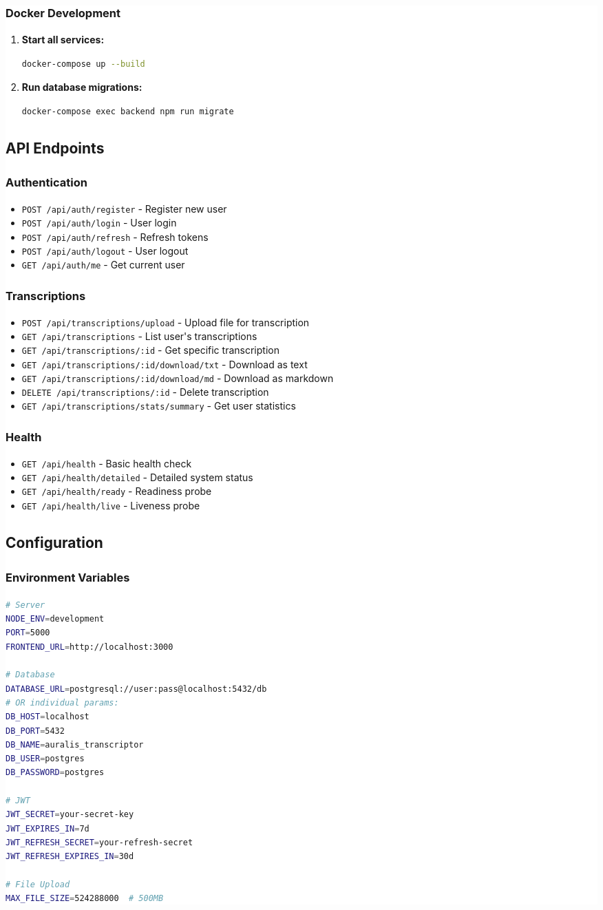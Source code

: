 ### Docker Development

1. **Start all services:**
   ```bash
   docker-compose up --build
   ```

2. **Run database migrations:**
   ```bash
   docker-compose exec backend npm run migrate
   ```

## API Endpoints

### Authentication
- `POST /api/auth/register` - Register new user
- `POST /api/auth/login` - User login
- `POST /api/auth/refresh` - Refresh tokens
- `POST /api/auth/logout` - User logout
- `GET /api/auth/me` - Get current user

### Transcriptions
- `POST /api/transcriptions/upload` - Upload file for transcription
- `GET /api/transcriptions` - List user's transcriptions
- `GET /api/transcriptions/:id` - Get specific transcription
- `GET /api/transcriptions/:id/download/txt` - Download as text
- `GET /api/transcriptions/:id/download/md` - Download as markdown
- `DELETE /api/transcriptions/:id` - Delete transcription
- `GET /api/transcriptions/stats/summary` - Get user statistics

### Health
- `GET /api/health` - Basic health check
- `GET /api/health/detailed` - Detailed system status
- `GET /api/health/ready` - Readiness probe
- `GET /api/health/live` - Liveness probe

## Configuration

### Environment Variables

```bash
# Server
NODE_ENV=development
PORT=5000
FRONTEND_URL=http://localhost:3000

# Database
DATABASE_URL=postgresql://user:pass@localhost:5432/db
# OR individual params:
DB_HOST=localhost
DB_PORT=5432
DB_NAME=auralis_transcriptor
DB_USER=postgres
DB_PASSWORD=postgres

# JWT
JWT_SECRET=your-secret-key
JWT_EXPIRES_IN=7d
JWT_REFRESH_SECRET=your-refresh-secret
JWT_REFRESH_EXPIRES_IN=30d

# File Upload
MAX_FILE_SIZE=524288000  # 500MB
```